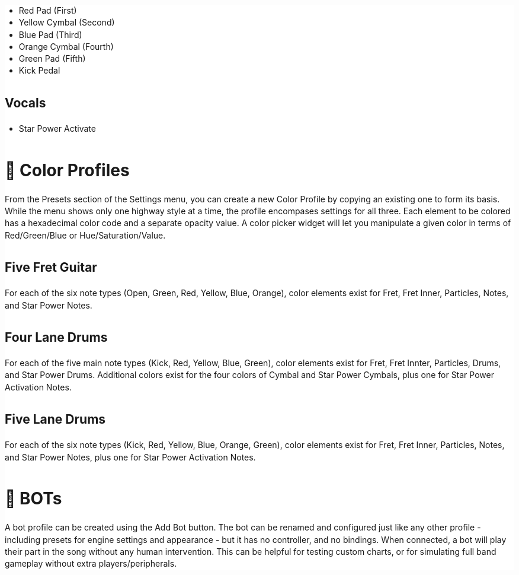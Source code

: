 - Red Pad (First)
- Yellow Cymbal (Second)
- Blue Pad (Third)
- Orange Cymbal (Fourth)
- Green Pad (Fifth)
- Kick Pedal

## Vocals
- Star Power Activate

# 🎨 Color Profiles
From the Presets section of the Settings menu, you can create a new Color Profile by copying an existing one to form its basis.
While the menu shows only one highway style at a time, the profile encompases settings for all three.
Each element to be colored has a hexadecimal color code and a separate opacity value. A color picker widget will let you manipulate a given color in terms of Red/Green/Blue or Hue/Saturation/Value.

## Five Fret Guitar
For each of the six note types (Open, Green, Red, Yellow, Blue, Orange), color elements exist for Fret, Fret Inner, Particles, Notes, and Star Power Notes.

## Four Lane Drums
For each of the five main note types (Kick, Red, Yellow, Blue, Green), color elements exist for Fret, Fret Innter, Particles, Drums, and Star Power Drums. Additional colors exist for the four colors of Cymbal  and Star Power Cymbals, plus one for Star Power Activation Notes.

## Five Lane Drums
For each of the six note types (Kick, Red, Yellow, Blue, Orange, Green), color elements exist for Fret, Fret Inner, Particles, Notes, and Star Power Notes, plus one for Star Power Activation Notes.

# 🤖 BOTs
A bot profile can be created using the Add Bot button. The bot can be renamed and configured just like any other profile - including presets for engine settings and appearance - but it has no controller, and no bindings.
When connected, a bot will play their part in the song without any human intervention. This can be helpful for testing custom charts, or for simulating full band gameplay without extra players/peripherals.
